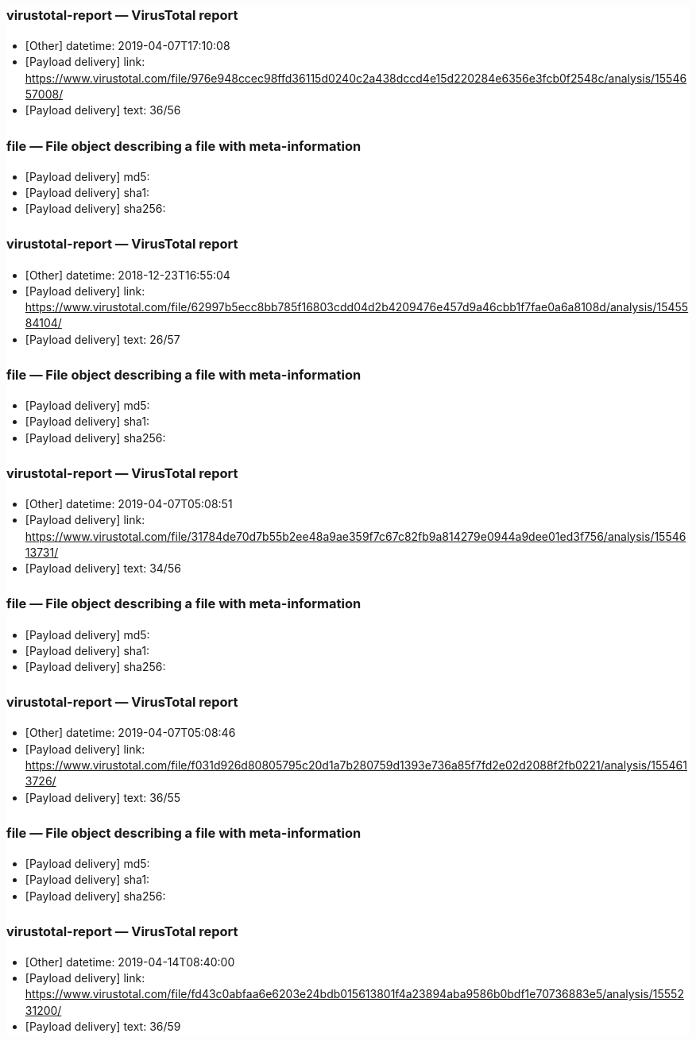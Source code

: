 ### virustotal-report — VirusTotal report
* [Other] datetime: 2019-04-07T17:10:08
* [Payload delivery] link: https://www.virustotal.com/file/976e948ccec98ffd36115d0240c2a438dccd4e15d220284e6356e3fcb0f2548c/analysis/1554657008/
* [Payload delivery] text: 36/56

### file — File object describing a file with meta-information
* [Payload delivery] md5: <md5>
* [Payload delivery] sha1: <sha1>
* [Payload delivery] sha256: <sha256>

### virustotal-report — VirusTotal report
* [Other] datetime: 2018-12-23T16:55:04
* [Payload delivery] link: https://www.virustotal.com/file/62997b5ecc8bb785f16803cdd04d2b4209476e457d9a46cbb1f7fae0a6a8108d/analysis/1545584104/
* [Payload delivery] text: 26/57

### file — File object describing a file with meta-information
* [Payload delivery] md5: <md5>
* [Payload delivery] sha1: <sha1>
* [Payload delivery] sha256: <sha256>

### virustotal-report — VirusTotal report
* [Other] datetime: 2019-04-07T05:08:51
* [Payload delivery] link: https://www.virustotal.com/file/31784de70d7b55b2ee48a9ae359f7c67c82fb9a814279e0944a9dee01ed3f756/analysis/1554613731/
* [Payload delivery] text: 34/56

### file — File object describing a file with meta-information
* [Payload delivery] md5: <md5>
* [Payload delivery] sha1: <sha1>
* [Payload delivery] sha256: <sha256>

### virustotal-report — VirusTotal report
* [Other] datetime: 2019-04-07T05:08:46
* [Payload delivery] link: https://www.virustotal.com/file/f031d926d80805795c20d1a7b280759d1393e736a85f7fd2e02d2088f2fb0221/analysis/1554613726/
* [Payload delivery] text: 36/55

### file — File object describing a file with meta-information
* [Payload delivery] md5: <md5>
* [Payload delivery] sha1: <sha1>
* [Payload delivery] sha256: <sha256>

### virustotal-report — VirusTotal report
* [Other] datetime: 2019-04-14T08:40:00
* [Payload delivery] link: https://www.virustotal.com/file/fd43c0abfaa6e6203e24bdb015613801f4a23894aba9586b0bdf1e70736883e5/analysis/1555231200/
* [Payload delivery] text: 36/59
